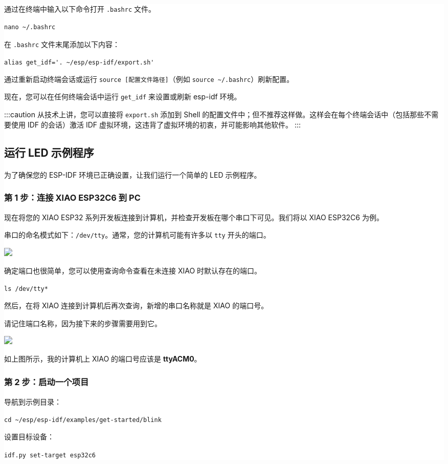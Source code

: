 通过在终端中输入以下命令打开 `.bashrc` 文件。

```
nano ~/.bashrc
```

在 `.bashrc` 文件末尾添加以下内容：

```
alias get_idf='. ~/esp/esp-idf/export.sh'
```

通过重新启动终端会话或运行 `source [配置文件路径]`（例如 `source ~/.bashrc`）刷新配置。

现在，您可以在任何终端会话中运行 `get_idf` 来设置或刷新 esp-idf 环境。

:::caution
从技术上讲，您可以直接将 `export.sh` 添加到 Shell 的配置文件中；但不推荐这样做。这样会在每个终端会话中（包括那些不需要使用 IDF 的会话）激活 IDF 虚拟环境，这违背了虚拟环境的初衷，并可能影响其他软件。
:::

## 运行 LED 示例程序

为了确保您的 ESP-IDF 环境已正确设置，让我们运行一个简单的 LED 示例程序。

### 第 1 步：连接 XIAO ESP32C6 到 PC

现在将您的 XIAO ESP32 系列开发板连接到计算机，并检查开发板在哪个串口下可见。我们将以 XIAO ESP32C6 为例。

串口的命名模式如下：`/dev/tty`。通常，您的计算机可能有许多以 `tty` 开头的端口。

<div style={{textAlign:'center'}}><img src="https://files.seeedstudio.com/wiki/xiaoc6-matter/11.png" style={{width:800, height:'auto'}}/></div>

确定端口也很简单，您可以使用查询命令查看在未连接 XIAO 时默认存在的端口。

```
ls /dev/tty*
```

然后，在将 XIAO 连接到计算机后再次查询，新增的串口名称就是 XIAO 的端口号。

请记住端口名称，因为接下来的步骤需要用到它。

<div style={{textAlign:'center'}}><img src="https://files.seeedstudio.com/wiki/xiaoc6-matter/12.png" style={{width:800, height:'auto'}}/></div>

如上图所示，我的计算机上 XIAO 的端口号应该是 **ttyACM0**。

### 第 2 步：启动一个项目

导航到示例目录：

```
cd ~/esp/esp-idf/examples/get-started/blink
```

设置目标设备：

```
idf.py set-target esp32c6
```
